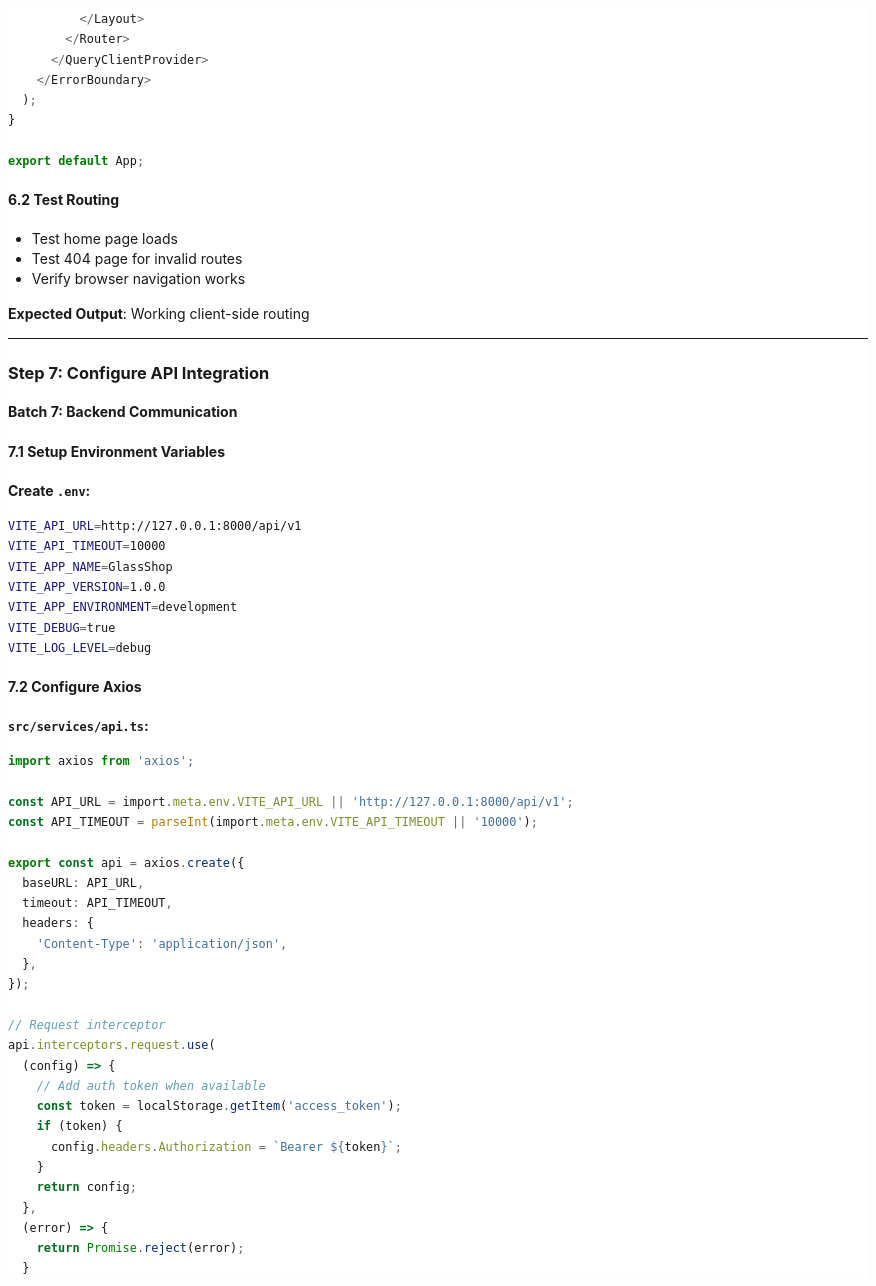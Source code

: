 ```typescript
          </Layout>
        </Router>
      </QueryClientProvider>
    </ErrorBoundary>
  );
}

export default App;
```

#### **6.2 Test Routing**
- Test home page loads
- Test 404 page for invalid routes
- Verify browser navigation works

**Expected Output**: Working client-side routing

---

### **Step 7: Configure API Integration**
**Batch 7: Backend Communication**

#### **7.1 Setup Environment Variables**

**Create `.env`:**
```bash
VITE_API_URL=http://127.0.0.1:8000/api/v1
VITE_API_TIMEOUT=10000
VITE_APP_NAME=GlassShop
VITE_APP_VERSION=1.0.0
VITE_APP_ENVIRONMENT=development
VITE_DEBUG=true
VITE_LOG_LEVEL=debug
```

#### **7.2 Configure Axios**

**`src/services/api.ts`:**
```typescript
import axios from 'axios';

const API_URL = import.meta.env.VITE_API_URL || 'http://127.0.0.1:8000/api/v1';
const API_TIMEOUT = parseInt(import.meta.env.VITE_API_TIMEOUT || '10000');

export const api = axios.create({
  baseURL: API_URL,
  timeout: API_TIMEOUT,
  headers: {
    'Content-Type': 'application/json',
  },
});

// Request interceptor
api.interceptors.request.use(
  (config) => {
    // Add auth token when available
    const token = localStorage.getItem('access_token');
    if (token) {
      config.headers.Authorization = `Bearer ${token}`;
    }
    return config;
  },
  (error) => {
    return Promise.reject(error);
  }
```